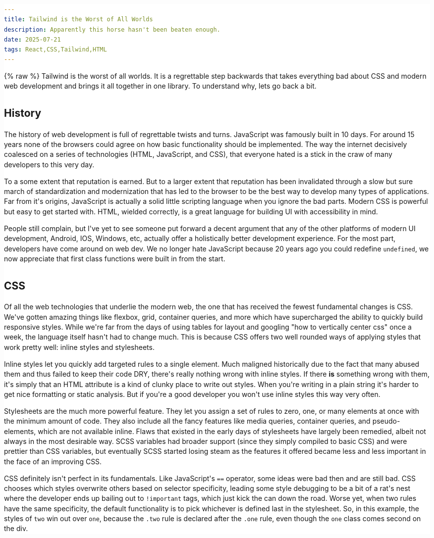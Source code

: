 ```yaml
---
title: Tailwind is the Worst of All Worlds
description: Apparently this horse hasn't been beaten enough.
date: 2025-07-21
tags: React,CSS,Tailwind,HTML
---
```

{% raw %}
Tailwind is the worst of all worlds. It is a regrettable step backwards that takes everything bad about CSS and modern web development and brings it all together in one library. To understand why, lets go back a bit.

## History

The history of web development is full of regrettable twists and turns. JavaScript was famously built in 10 days. For around 15 years none of the browsers could agree on how basic functionality should be implemented. The way the internet decisively coalesced on a series of technologies (HTML, JavaScript, and CSS), that everyone hated is a stick in the craw of many developers to this very day.

To a some extent that reputation is earned. But to a larger extent that reputation has been invalidated through a slow but sure march of standardization and modernization that has led to the browser to be the best way to develop many types of applications. Far from it's origins, JavaScript is actually a solid little scripting language when you ignore the bad parts. Modern CSS is powerful but easy to get started with. HTML, wielded correctly, is a great language for building UI with accessibility in mind.

People still complain, but I've yet to see someone put forward a decent argument that any of the other platforms of modern UI development, Android, IOS, Windows, etc, actually offer a holistically better development experience. For the most part, developers have come around on web dev. We no longer hate JavaScript because 20 years ago you could redefine `undefined`, we now appreciate that first class functions were built in from the start.

## CSS

Of all the web technologies that underlie the modern web, the one that has received the fewest fundamental changes is CSS. We've gotten amazing things like flexbox, grid, container queries, and more which have supercharged the ability to quickly build responsive styles. While we're far from the days of using tables for layout and googling "how to vertically center css" once a week, the language itself hasn't had to change much. This is because CSS offers two well rounded ways of applying styles that work pretty well: inline styles and stylesheets.

Inline styles let you quickly add targeted rules to a single element. Much maligned historically due to the fact that many abused them and thus failed to keep their code DRY, there's really nothing wrong with inline styles. If there **is** something wrong with them, it's simply that an HTML attribute is a kind of clunky place to write out styles. When you're writing in a plain string it's harder to get nice formatting or static analysis. But if you're a good developer you won't use inline styles this way very often.

Stylesheets are the much more powerful feature. They let you assign a set of rules to zero, one, or many elements at once with the minimum amount of code. They also include all the fancy features like media queries, container queries, and pseudo-elements, which are not available inline. Flaws that existed in the early days of stylesheets have largely been remedied, albeit not always in the most desirable way. SCSS variables had broader support (since they simply compiled to basic CSS) and were prettier than CSS variables, but eventually SCSS started losing steam as the features it offered became less and less important in the face of an improving CSS.

CSS definitely isn't perfect in its fundamentals. Like JavaScript's `==` operator, some ideas were bad then and are still bad. CSS chooses which styles overwrite others based on selector specificity, leading some style debugging to be a bit of a rat's nest where the developer ends up bailing out to `!important` tags, which just kick the can down the road. Worse yet, when two rules have the same specificity, the default functionality is to pick whichever is defined last in the stylesheet. So, in this example, the styles of `two` win out over `one`, because the `.two` rule is declared after the `.one` rule, even though the `one` class comes second on the div.

```html
```